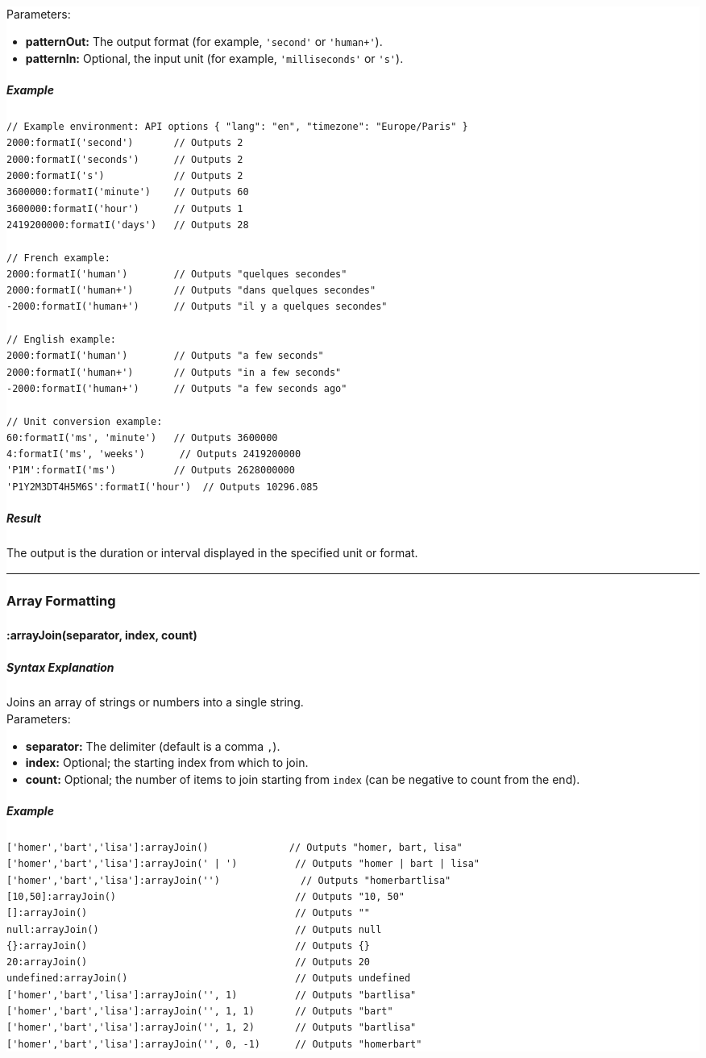 Parameters:
- **patternOut:** The output format (for example, `'second'` or `'human+'`).
- **patternIn:** Optional, the input unit (for example, `'milliseconds'` or `'s'`).

##### Example
```
// Example environment: API options { "lang": "en", "timezone": "Europe/Paris" }
2000:formatI('second')       // Outputs 2
2000:formatI('seconds')      // Outputs 2
2000:formatI('s')            // Outputs 2
3600000:formatI('minute')    // Outputs 60
3600000:formatI('hour')      // Outputs 1
2419200000:formatI('days')   // Outputs 28

// French example:
2000:formatI('human')        // Outputs "quelques secondes"
2000:formatI('human+')       // Outputs "dans quelques secondes"
-2000:formatI('human+')      // Outputs "il y a quelques secondes"

// English example:
2000:formatI('human')        // Outputs "a few seconds"
2000:formatI('human+')       // Outputs "in a few seconds"
-2000:formatI('human+')      // Outputs "a few seconds ago"

// Unit conversion example:
60:formatI('ms', 'minute')   // Outputs 3600000
4:formatI('ms', 'weeks')      // Outputs 2419200000
'P1M':formatI('ms')          // Outputs 2628000000
'P1Y2M3DT4H5M6S':formatI('hour')  // Outputs 10296.085
```

##### Result
The output is the duration or interval displayed in the specified unit or format.

---

### Array Formatting

#### :arrayJoin(separator, index, count)

##### Syntax Explanation
Joins an array of strings or numbers into a single string.  
Parameters:
- **separator:** The delimiter (default is a comma `,`).
- **index:** Optional; the starting index from which to join.
- **count:** Optional; the number of items to join starting from `index` (can be negative to count from the end).

##### Example
```
['homer','bart','lisa']:arrayJoin()              // Outputs "homer, bart, lisa"
['homer','bart','lisa']:arrayJoin(' | ')          // Outputs "homer | bart | lisa"
['homer','bart','lisa']:arrayJoin('')              // Outputs "homerbartlisa"
[10,50]:arrayJoin()                               // Outputs "10, 50"
[]:arrayJoin()                                    // Outputs ""
null:arrayJoin()                                  // Outputs null
{}:arrayJoin()                                    // Outputs {}
20:arrayJoin()                                    // Outputs 20
undefined:arrayJoin()                             // Outputs undefined
['homer','bart','lisa']:arrayJoin('', 1)          // Outputs "bartlisa"
['homer','bart','lisa']:arrayJoin('', 1, 1)       // Outputs "bart"
['homer','bart','lisa']:arrayJoin('', 1, 2)       // Outputs "bartlisa"
['homer','bart','lisa']:arrayJoin('', 0, -1)      // Outputs "homerbart"
```
